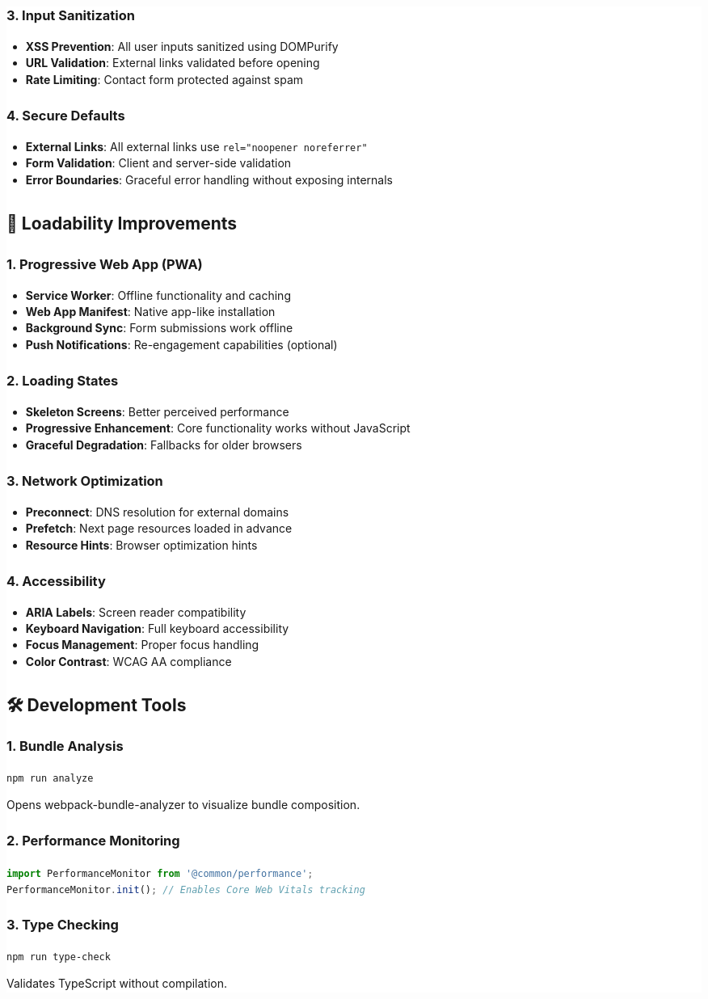 ### 3. **Input Sanitization**
- **XSS Prevention**: All user inputs sanitized using DOMPurify
- **URL Validation**: External links validated before opening
- **Rate Limiting**: Contact form protected against spam

### 4. **Secure Defaults**
- **External Links**: All external links use `rel="noopener noreferrer"`
- **Form Validation**: Client and server-side validation
- **Error Boundaries**: Graceful error handling without exposing internals

## 📱 Loadability Improvements

### 1. **Progressive Web App (PWA)**
- **Service Worker**: Offline functionality and caching
- **Web App Manifest**: Native app-like installation
- **Background Sync**: Form submissions work offline
- **Push Notifications**: Re-engagement capabilities (optional)

### 2. **Loading States**
- **Skeleton Screens**: Better perceived performance
- **Progressive Enhancement**: Core functionality works without JavaScript
- **Graceful Degradation**: Fallbacks for older browsers

### 3. **Network Optimization**
- **Preconnect**: DNS resolution for external domains
- **Prefetch**: Next page resources loaded in advance
- **Resource Hints**: Browser optimization hints

### 4. **Accessibility**
- **ARIA Labels**: Screen reader compatibility
- **Keyboard Navigation**: Full keyboard accessibility
- **Focus Management**: Proper focus handling
- **Color Contrast**: WCAG AA compliance

## 🛠 Development Tools

### 1. **Bundle Analysis**
```bash
npm run analyze
```
Opens webpack-bundle-analyzer to visualize bundle composition.

### 2. **Performance Monitoring**
```javascript
import PerformanceMonitor from '@common/performance';
PerformanceMonitor.init(); // Enables Core Web Vitals tracking
```

### 3. **Type Checking**
```bash
npm run type-check
```
Validates TypeScript without compilation.
